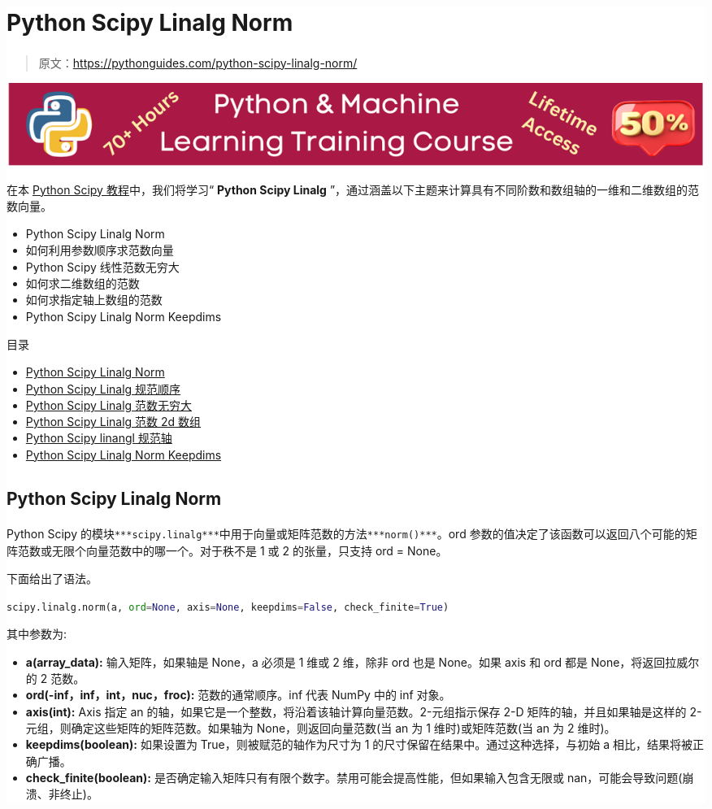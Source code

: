 # Python Scipy Linalg Norm

> 原文：<https://pythonguides.com/python-scipy-linalg-norm/>

[![Python & Machine Learning training courses](img/49ec9c6da89a04c9f45bab643f8c765c.png)](https://sharepointsky.teachable.com/p/python-and-machine-learning-training-course)

在本 [Python Scipy 教程](https://pythonguides.com/what-is-scipy-in-python/)中，我们将学习“ **Python Scipy Linalg** ”，通过涵盖以下主题来计算具有不同阶数和数组轴的一维和二维数组的范数向量。

*   Python Scipy Linalg Norm
*   如何利用参数顺序求范数向量
*   Python Scipy 线性范数无穷大
*   如何求二维数组的范数
*   如何求指定轴上数组的范数
*   Python Scipy Linalg Norm Keepdims

目录

[](#)

*   [Python Scipy Linalg Norm](#Python_Scipy_Linalg_Norm "Python Scipy Linalg Norm")
*   [Python Scipy Linalg 规范顺序](#Python_Scipy_Linalg_Norm_Order "Python Scipy Linalg Norm Order")
*   [Python Scipy Linalg 范数无穷大](#Python_Scipy_Linalg_Norm_Infinity "Python Scipy Linalg Norm Infinity")
*   [Python Scipy Linalg 范数 2d 数组](#Python_Scipy_Linalg_Norm_2d_array "Python Scipy Linalg Norm 2d array")
*   [Python Scipy linangl 规范轴](#Python_Scipy_Linagl_Norm_Axis "Python Scipy Linagl Norm Axis")
*   [Python Scipy Linalg Norm Keepdims](#Python_Scipy_Linalg_Norm_Keepdims "Python Scipy Linalg Norm Keepdims")

## Python Scipy Linalg Norm

Python Scipy 的模块`***scipy.linalg***`中用于向量或矩阵范数的方法`***norm()***`。ord 参数的值决定了该函数可以返回八个可能的矩阵范数或无限个向量范数中的哪一个。对于秩不是 1 或 2 的张量，只支持 ord = None。

下面给出了语法。

```py
scipy.linalg.norm(a, ord=None, axis=None, keepdims=False, check_finite=True)
```

其中参数为:

*   **a(array_data):** 输入矩阵，如果轴是 None，a 必须是 1 维或 2 维，除非 ord 也是 None。如果 axis 和 ord 都是 None，将返回拉威尔的 2 范数。
*   **ord(-inf，inf，int，nuc，froc):** 范数的通常顺序。inf 代表 NumPy 中的 inf 对象。
*   **axis(int):** Axis 指定 an 的轴，如果它是一个整数，将沿着该轴计算向量范数。2-元组指示保存 2-D 矩阵的轴，并且如果轴是这样的 2-元组，则确定这些矩阵的矩阵范数。如果轴为 None，则返回向量范数(当 an 为 1 维时)或矩阵范数(当 an 为 2 维时)。
*   **keepdims(boolean):** 如果设置为 True，则被赋范的轴作为尺寸为 1 的尺寸保留在结果中。通过这种选择，与初始 a 相比，结果将被正确广播。
*   **check_finite(boolean):** 是否确定输入矩阵只有有限个数字。禁用可能会提高性能，但如果输入包含无限或 nan，可能会导致问题(崩溃、非终止)。

